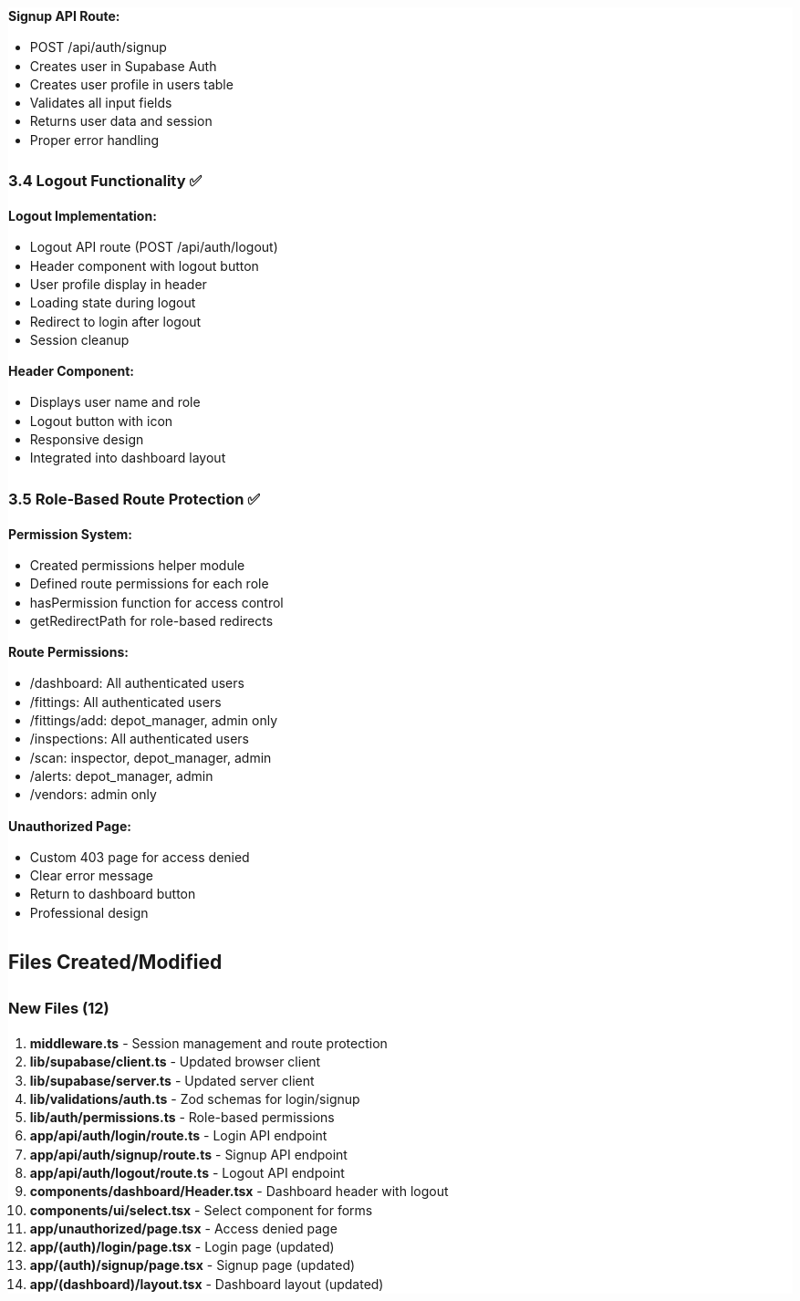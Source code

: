 **Signup API Route:**
- POST /api/auth/signup
- Creates user in Supabase Auth
- Creates user profile in users table
- Validates all input fields
- Returns user data and session
- Proper error handling

### 3.4 Logout Functionality ✅

**Logout Implementation:**
- Logout API route (POST /api/auth/logout)
- Header component with logout button
- User profile display in header
- Loading state during logout
- Redirect to login after logout
- Session cleanup

**Header Component:**
- Displays user name and role
- Logout button with icon
- Responsive design
- Integrated into dashboard layout

### 3.5 Role-Based Route Protection ✅

**Permission System:**
- Created permissions helper module
- Defined route permissions for each role
- hasPermission function for access control
- getRedirectPath for role-based redirects

**Route Permissions:**
- /dashboard: All authenticated users
- /fittings: All authenticated users
- /fittings/add: depot_manager, admin only
- /inspections: All authenticated users
- /scan: inspector, depot_manager, admin
- /alerts: depot_manager, admin
- /vendors: admin only

**Unauthorized Page:**
- Custom 403 page for access denied
- Clear error message
- Return to dashboard button
- Professional design

## Files Created/Modified

### New Files (12)

1. **middleware.ts** - Session management and route protection
2. **lib/supabase/client.ts** - Updated browser client
3. **lib/supabase/server.ts** - Updated server client
4. **lib/validations/auth.ts** - Zod schemas for login/signup
5. **lib/auth/permissions.ts** - Role-based permissions
6. **app/api/auth/login/route.ts** - Login API endpoint
7. **app/api/auth/signup/route.ts** - Signup API endpoint
8. **app/api/auth/logout/route.ts** - Logout API endpoint
9. **components/dashboard/Header.tsx** - Dashboard header with logout
10. **components/ui/select.tsx** - Select component for forms
11. **app/unauthorized/page.tsx** - Access denied page
12. **app/(auth)/login/page.tsx** - Login page (updated)
13. **app/(auth)/signup/page.tsx** - Signup page (updated)
14. **app/(dashboard)/layout.tsx** - Dashboard layout (updated)